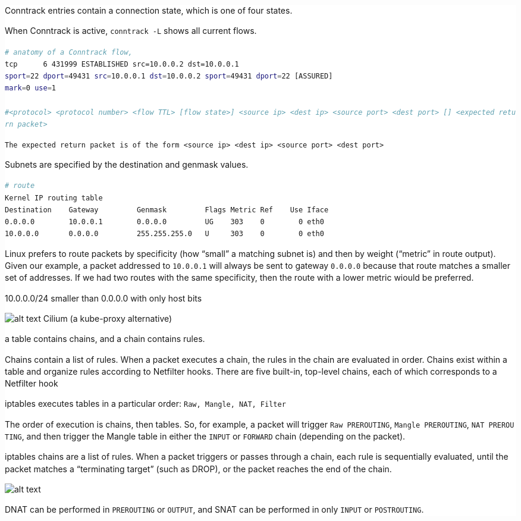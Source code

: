 Conntrack entries contain a connection state, which is one of four states.

When Conntrack is active, `conntrack -L` shows all current flows.

```sh
# anatomy of a Conntrack flow,
tcp      6 431999 ESTABLISHED src=10.0.0.2 dst=10.0.0.1
sport=22 dport=49431 src=10.0.0.1 dst=10.0.0.2 sport=49431 dport=22 [ASSURED]
mark=0 use=1

#<protocol> <protocol number> <flow TTL> [flow state>] <source ip> <dest ip> <source port> <dest port> [] <expected return packet>

```
`The expected return packet is of the form <source ip> <dest ip> <source port> <dest port>`

Subnets are specified by the destination and genmask values.

```sh
# route
Kernel IP routing table
Destination    Gateway         Genmask         Flags Metric Ref    Use Iface
0.0.0.0        10.0.0.1        0.0.0.0         UG    303    0        0 eth0
10.0.0.0       0.0.0.0         255.255.255.0   U     303    0        0 eth0

```
Linux prefers to route packets by specificity (how “small” a matching subnet is) and then by weight (“metric” in route output). Given our example, a packet addressed to `10.0.0.1` will always be sent to gateway `0.0.0.0` because that route matches a smaller set of addresses. If we had two routes with the same specificity, then the route with a lower metric wiould be preferred.

10.0.0.0/24 smaller than 0.0.0.0 with only host bits


![alt text](images/image-91.png)
Cilium (a kube-proxy alternative)

a table contains chains, and a chain contains rules.

Chains contain a list of rules. When a packet executes a chain, the rules in the chain are evaluated in order. Chains exist within a table and organize rules according to Netfilter hooks. There are five built-in, top-level chains, each of which corresponds to a Netfilter hook

iptables executes tables in a particular order: `Raw, Mangle, NAT, Filter`

The order of execution is chains, then tables. So, for example, a packet will trigger `Raw PREROUTING`, `Mangle PREROUTING`, `NAT PREROUTING`, and then trigger the Mangle table in either the `INPUT` or `FORWARD` chain (depending on the packet).

iptables chains are a list of rules. When a packet triggers or passes through a chain, each rule is sequentially evaluated, until the packet matches a “terminating target” (such as DROP), or the packet reaches the end of the chain.

![alt text](images/image-92.png)

 DNAT can be performed in `PREROUTING` or `OUTPUT`, and SNAT can be performed in only `INPUT` or `POSTROUTING`.
